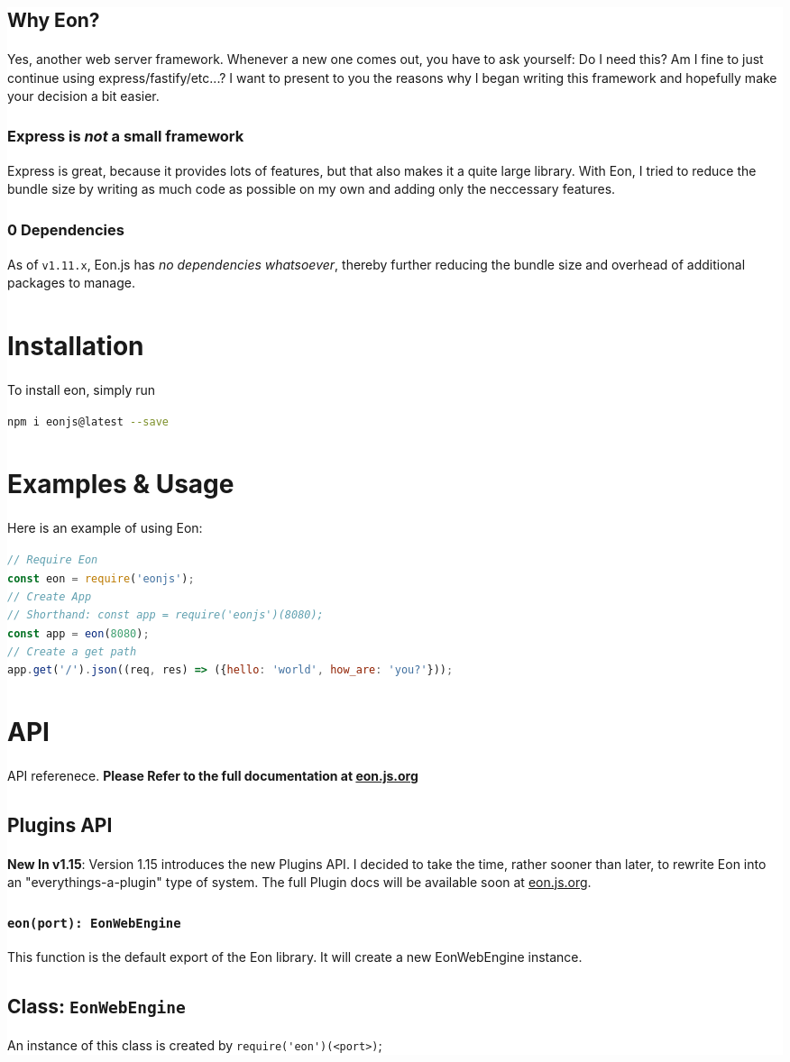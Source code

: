 ## Why Eon?
Yes, another web server framework. Whenever a new one comes out, you have to ask yourself: Do I need this? Am I fine to just continue using express/fastify/etc...? I want to present to you the reasons why I began writing this framework and hopefully make your decision a bit easier.

### Express is _not_ a small framework
Express is great, because it provides lots of features, but that also makes it a quite large library. With Eon, I tried to reduce the bundle size by writing as much code as possible on my own and adding only the neccessary features.

### 0 Dependencies
As of `v1.11.x`, Eon.js has *no dependencies whatsoever*, thereby further reducing the bundle size and overhead of additional packages to manage.

# Installation
To install eon, simply run
```bash
npm i eonjs@latest --save
```

# Examples & Usage
Here is an example of using Eon:
```js
// Require Eon
const eon = require('eonjs');
// Create App
// Shorthand: const app = require('eonjs')(8080);
const app = eon(8080);
// Create a get path
app.get('/').json((req, res) => ({hello: 'world', how_are: 'you?'}));
```

# API
API referenece. **Please Refer to the full documentation at [eon.js.org](https://eon.js.org/#/)**

## Plugins API
**New In v1.15**: Version 1.15 introduces the new Plugins API. I decided to take the time, rather sooner than later, to rewrite Eon into an "everythings-a-plugin" type of system. The full Plugin docs will be available soon at [eon.js.org](https://eon.js.org).

### `eon(port): EonWebEngine`
This function is the default export of the Eon library. It will create a new EonWebEngine instance.

## Class: `EonWebEngine`
An instance of this class is created by `require('eon')(<port>)`;
